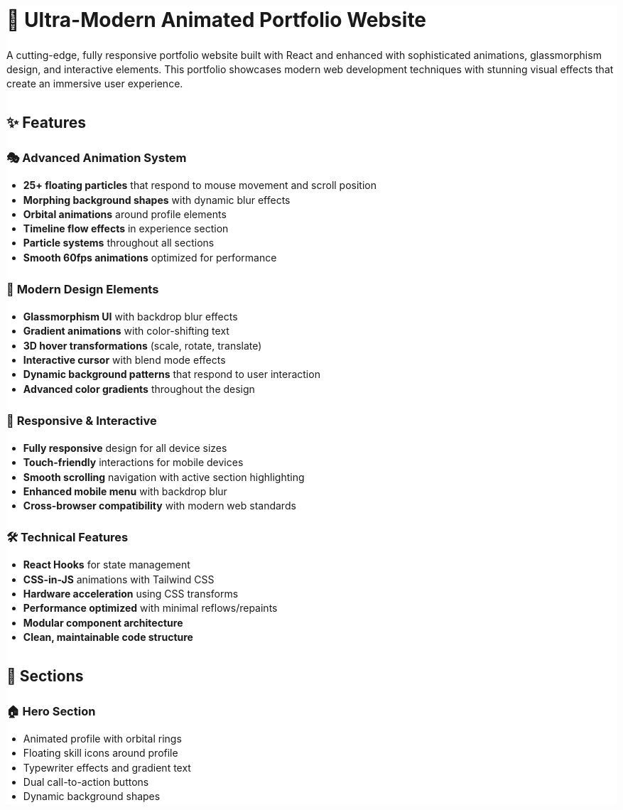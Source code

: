 # 🚀 Ultra-Modern Animated Portfolio Website

A cutting-edge, fully responsive portfolio website built with React and enhanced with sophisticated animations, glassmorphism design, and interactive elements. This portfolio showcases modern web development techniques with stunning visual effects that create an immersive user experience.

## ✨ Features

### 🎭 **Advanced Animation System**
- **25+ floating particles** that respond to mouse movement and scroll position
- **Morphing background shapes** with dynamic blur effects
- **Orbital animations** around profile elements
- **Timeline flow effects** in experience section
- **Particle systems** throughout all sections
- **Smooth 60fps animations** optimized for performance

### 🎨 **Modern Design Elements**
- **Glassmorphism UI** with backdrop blur effects
- **Gradient animations** with color-shifting text
- **3D hover transformations** (scale, rotate, translate)
- **Interactive cursor** with blend mode effects
- **Dynamic background patterns** that respond to user interaction
- **Advanced color gradients** throughout the design

### 📱 **Responsive & Interactive**
- **Fully responsive** design for all device sizes
- **Touch-friendly** interactions for mobile devices
- **Smooth scrolling** navigation with active section highlighting
- **Enhanced mobile menu** with backdrop blur
- **Cross-browser compatibility** with modern web standards

### 🛠 **Technical Features**
- **React Hooks** for state management
- **CSS-in-JS** animations with Tailwind CSS
- **Hardware acceleration** using CSS transforms
- **Performance optimized** with minimal reflows/repaints
- **Modular component architecture**
- **Clean, maintainable code structure**

## 🎯 Sections

### 🏠 **Hero Section**
- Animated profile with orbital rings
- Floating skill icons around profile
- Typewriter effects and gradient text
- Dual call-to-action buttons
- Dynamic background shapes
